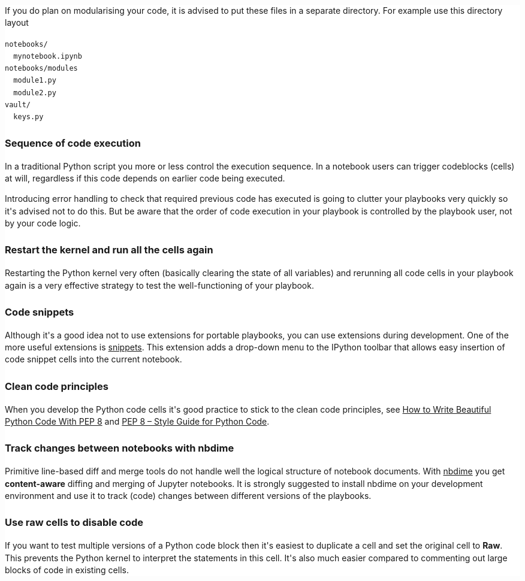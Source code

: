 If you do plan on modularising your code, it is advised to put these files in a separate directory. For example use this directory layout

```
notebooks/
  mynotebook.ipynb
notebooks/modules
  module1.py
  module2.py
vault/
  keys.py
```

### Sequence of code execution

In a traditional Python script you more or less control the execution sequence. In a notebook users can trigger codeblocks (cells) at will, regardless if this code depends on earlier code being executed. 

Introducing error handling to check that required previous code has executed is going to clutter your playbooks very quickly so it's advised not to do this. But be aware that the order of code execution in your playbook is controlled by the playbook user, not by your code logic.

### Restart the kernel and run all the cells again

Restarting the Python kernel very often (basically clearing the state of all variables) and rerunning all code cells in your playbook again is a very effective strategy to test the well-functioning of your playbook. 

### Code snippets

Although it's a good idea not to use extensions for portable playbooks, you can use extensions during development. One of the more useful extensions is [snippets](https://jupyter-contrib-nbextensions.readthedocs.io/en/latest/nbextensions/snippets/README.html). This extension adds a drop-down menu to the IPython toolbar that allows easy insertion of code snippet cells into the current notebook.

### Clean code principles

When you develop the Python code cells it's good practice to stick to the clean code principles, see [How to Write Beautiful Python Code With PEP 8](https://realpython.com/python-pep8/) and [PEP 8 – Style Guide for Python Code](https://peps.python.org/pep-0008/).

### Track changes between notebooks with nbdime

Primitive line-based diff and merge tools do not handle well the logical structure of notebook documents. With [nbdime](https://nbdime.readthedocs.io/en/latest/) you get **content-aware** diffing and merging of Jupyter notebooks. It is strongly suggested to install nbdime on your development environment and use it to track (code) changes between different versions of the playbooks.

### Use raw cells to disable code

If you want to test multiple versions of a Python code block then it's easiest to duplicate a cell and set the original cell to **Raw**. This prevents the Python kernel to interpret the statements in this cell. It's also much easier compared to commenting out large blocks of code in existing cells.
